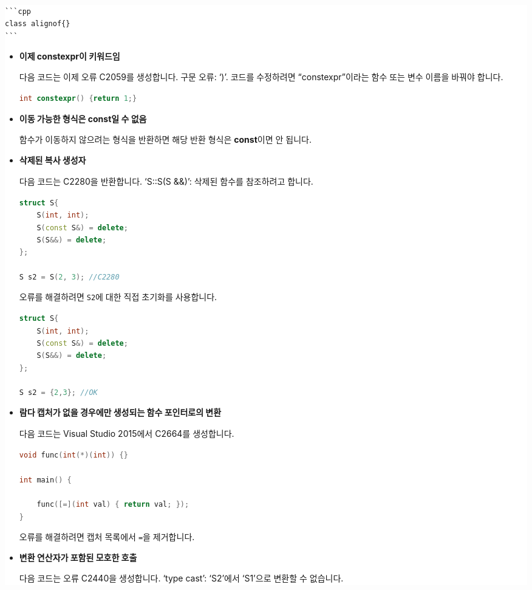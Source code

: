     ```cpp
    class alignof{}
    ```

- **이제 constexpr이 키워드임**

   다음 코드는 이제 오류 C2059를 생성합니다. 구문 오류: ‘)’. 코드를 수정하려면 “constexpr”이라는 함수 또는 변수 이름을 바꿔야 합니다.

    ```cpp
    int constexpr() {return 1;}
    ```

- **이동 가능한 형식은 const일 수 없음**

   함수가 이동하지 않으려는 형식을 반환하면 해당 반환 형식은 **const**이면 안 됩니다.

- **삭제된 복사 생성자**

   다음 코드는 C2280을 반환합니다. ‘S::S(S &&)’: 삭제된 함수를 참조하려고 합니다.

    ```cpp
    struct S{
        S(int, int);
        S(const S&) = delete;
        S(S&&) = delete;
    };

    S s2 = S(2, 3); //C2280
    ```

   오류를 해결하려면 `S2`에 대한 직접 초기화를 사용합니다.

    ```cpp
    struct S{
        S(int, int);
        S(const S&) = delete;
        S(S&&) = delete;
    };

    S s2 = {2,3}; //OK
    ```

- **람다 캡처가 없을 경우에만 생성되는 함수 포인터로의 변환**

   다음 코드는 Visual Studio 2015에서 C2664를 생성합니다.

    ```cpp
    void func(int(*)(int)) {}

    int main() {

        func([=](int val) { return val; });
    }
    ```

   오류를 해결하려면 캡처 목록에서 `=`을 제거합니다.

- **변환 연산자가 포함된 모호한 호출**

   다음 코드는 오류 C2440을 생성합니다. ‘type cast’: ‘S2’에서 ‘S1’으로 변환할 수 없습니다.
